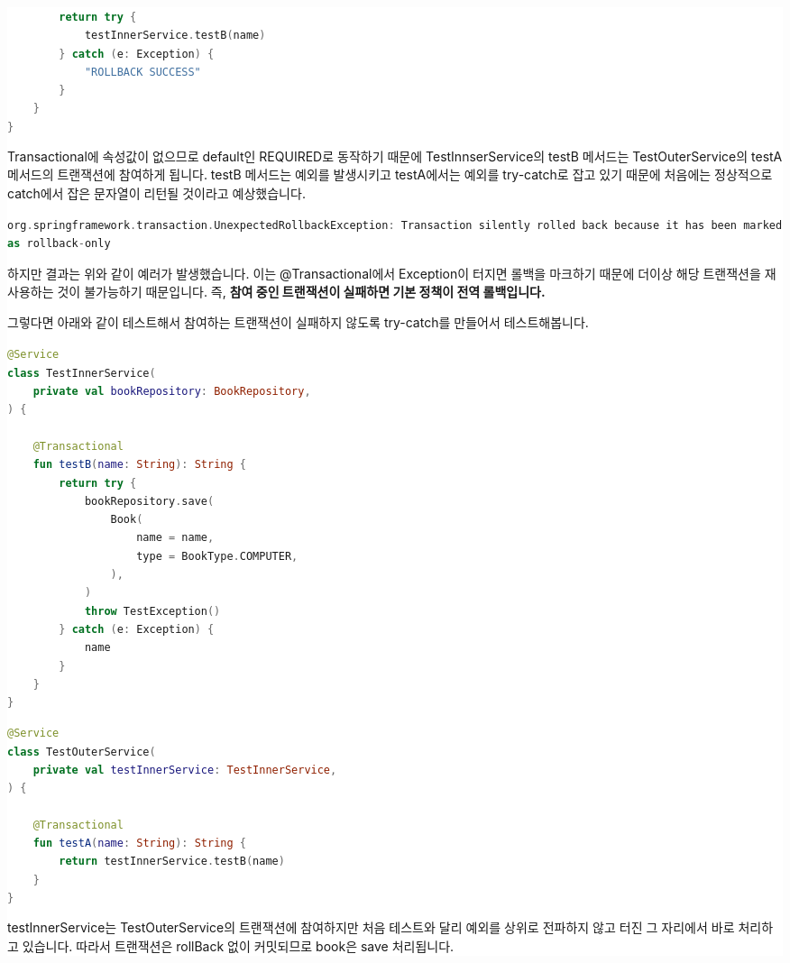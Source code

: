 ```kotlin
        return try {
            testInnerService.testB(name)
        } catch (e: Exception) {
            "ROLLBACK SUCCESS"
        }
    }
}
```
Transactional에 속성값이 없으므로 default인 REQUIRED로 동작하기 때문에 TestInnserService의 testB 메서드는 TestOuterService의 testA 메서드의 트랜잭션에 참여하게 됩니다. testB 메서드는 예외를 발생시키고 testA에서는 예외를 try-catch로 잡고 있기 때문에 처음에는 정상적으로 catch에서 잡은 문자열이 리턴될 것이라고 예상했습니다.

```kotlin
org.springframework.transaction.UnexpectedRollbackException: Transaction silently rolled back because it has been marked as rollback-only
```
하지만 결과는 위와 같이 예러가 발생했습니다. 이는 @Transactional에서 Exception이 터지면 롤백을 마크하기 때문에 더이상 해당 트랜잭션을 재사용하는 것이 불가능하기 때문입니다. 즉, __참여 중인 트랜잭션이 실패하면 기본 정책이 전역 롤백입니다.__  

그렇다면 아래와 같이 테스트해서 참여하는 트랜잭션이 실패하지 않도록 try-catch를 만들어서 테스트해봅니다.
```kotlin
@Service
class TestInnerService(
    private val bookRepository: BookRepository,
) {

    @Transactional
    fun testB(name: String): String {
        return try {
            bookRepository.save(
                Book(
                    name = name,
                    type = BookType.COMPUTER,
                ),
            )
            throw TestException()
        } catch (e: Exception) {
            name
        }
    }
}
```
```kotlin
@Service
class TestOuterService(
    private val testInnerService: TestInnerService,
) {

    @Transactional
    fun testA(name: String): String {
        return testInnerService.testB(name)
    }
}

```
testInnerService는 TestOuterService의 트랜잭션에 참여하지만 처음 테스트와 달리 예외를 상위로 전파하지 않고 터진 그 자리에서 바로 처리하고 있습니다. 따라서 트랜잭션은 rollBack 없이 커밋되므로 book은 save 처리됩니다.
